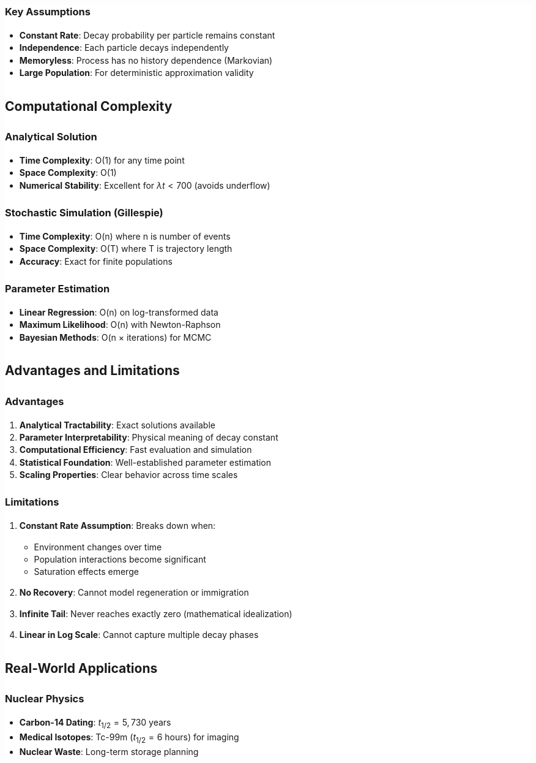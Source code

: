 ### Key Assumptions

- **Constant Rate**: Decay probability per particle remains constant
- **Independence**: Each particle decays independently
- **Memoryless**: Process has no history dependence (Markovian)
- **Large Population**: For deterministic approximation validity

## Computational Complexity

### Analytical Solution
- **Time Complexity**: O(1) for any time point
- **Space Complexity**: O(1) 
- **Numerical Stability**: Excellent for $\lambda t < 700$ (avoids underflow)

### Stochastic Simulation (Gillespie)
- **Time Complexity**: O(n) where n is number of events
- **Space Complexity**: O(T) where T is trajectory length
- **Accuracy**: Exact for finite populations

### Parameter Estimation
- **Linear Regression**: O(n) on log-transformed data
- **Maximum Likelihood**: O(n) with Newton-Raphson
- **Bayesian Methods**: O(n × iterations) for MCMC

## Advantages and Limitations

### Advantages

1. **Analytical Tractability**: Exact solutions available
2. **Parameter Interpretability**: Physical meaning of decay constant
3. **Computational Efficiency**: Fast evaluation and simulation
4. **Statistical Foundation**: Well-established parameter estimation
5. **Scaling Properties**: Clear behavior across time scales

### Limitations

1. **Constant Rate Assumption**: Breaks down when:
   - Environment changes over time
   - Population interactions become significant
   - Saturation effects emerge

2. **No Recovery**: Cannot model regeneration or immigration

3. **Infinite Tail**: Never reaches exactly zero (mathematical idealization)

4. **Linear in Log Scale**: Cannot capture multiple decay phases

## Real-World Applications

### Nuclear Physics
- **Carbon-14 Dating**: $t_{1/2} = 5,730$ years
- **Medical Isotopes**: Tc-99m ($t_{1/2} = 6$ hours) for imaging
- **Nuclear Waste**: Long-term storage planning

